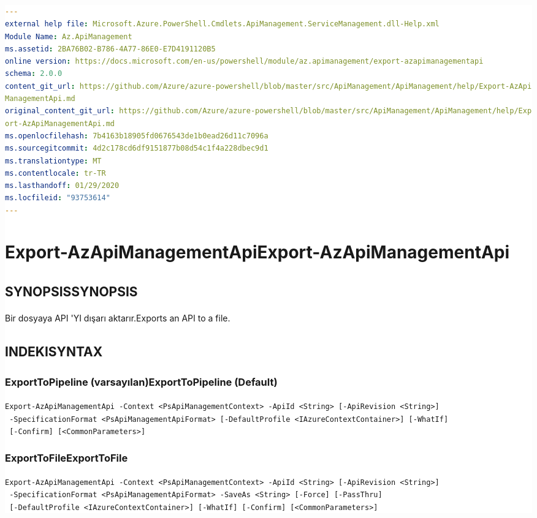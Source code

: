 ```yaml
---
external help file: Microsoft.Azure.PowerShell.Cmdlets.ApiManagement.ServiceManagement.dll-Help.xml
Module Name: Az.ApiManagement
ms.assetid: 2BA76B02-B786-4A77-86E0-E7D4191120B5
online version: https://docs.microsoft.com/en-us/powershell/module/az.apimanagement/export-azapimanagementapi
schema: 2.0.0
content_git_url: https://github.com/Azure/azure-powershell/blob/master/src/ApiManagement/ApiManagement/help/Export-AzApiManagementApi.md
original_content_git_url: https://github.com/Azure/azure-powershell/blob/master/src/ApiManagement/ApiManagement/help/Export-AzApiManagementApi.md
ms.openlocfilehash: 7b4163b18905fd0676543de1b0ead26d11c7096a
ms.sourcegitcommit: 4d2c178cd6df9151877b08d54c1f4a228dbec9d1
ms.translationtype: MT
ms.contentlocale: tr-TR
ms.lasthandoff: 01/29/2020
ms.locfileid: "93753614"
---
```

# <span data-ttu-id="133a4-101">Export-AzApiManagementApi</span><span class="sxs-lookup"><span data-stu-id="133a4-101">Export-AzApiManagementApi</span></span>

## <span data-ttu-id="133a4-102">SYNOPSIS</span><span class="sxs-lookup"><span data-stu-id="133a4-102">SYNOPSIS</span></span>
<span data-ttu-id="133a4-103">Bir dosyaya API 'YI dışarı aktarır.</span><span class="sxs-lookup"><span data-stu-id="133a4-103">Exports an API to a file.</span></span>

## <span data-ttu-id="133a4-104">INDEKI</span><span class="sxs-lookup"><span data-stu-id="133a4-104">SYNTAX</span></span>

### <span data-ttu-id="133a4-105">ExportToPipeline (varsayılan)</span><span class="sxs-lookup"><span data-stu-id="133a4-105">ExportToPipeline (Default)</span></span>
```
Export-AzApiManagementApi -Context <PsApiManagementContext> -ApiId <String> [-ApiRevision <String>]
 -SpecificationFormat <PsApiManagementApiFormat> [-DefaultProfile <IAzureContextContainer>] [-WhatIf]
 [-Confirm] [<CommonParameters>]
```

### <span data-ttu-id="133a4-106">ExportToFile</span><span class="sxs-lookup"><span data-stu-id="133a4-106">ExportToFile</span></span>
```
Export-AzApiManagementApi -Context <PsApiManagementContext> -ApiId <String> [-ApiRevision <String>]
 -SpecificationFormat <PsApiManagementApiFormat> -SaveAs <String> [-Force] [-PassThru]
 [-DefaultProfile <IAzureContextContainer>] [-WhatIf] [-Confirm] [<CommonParameters>]
```
